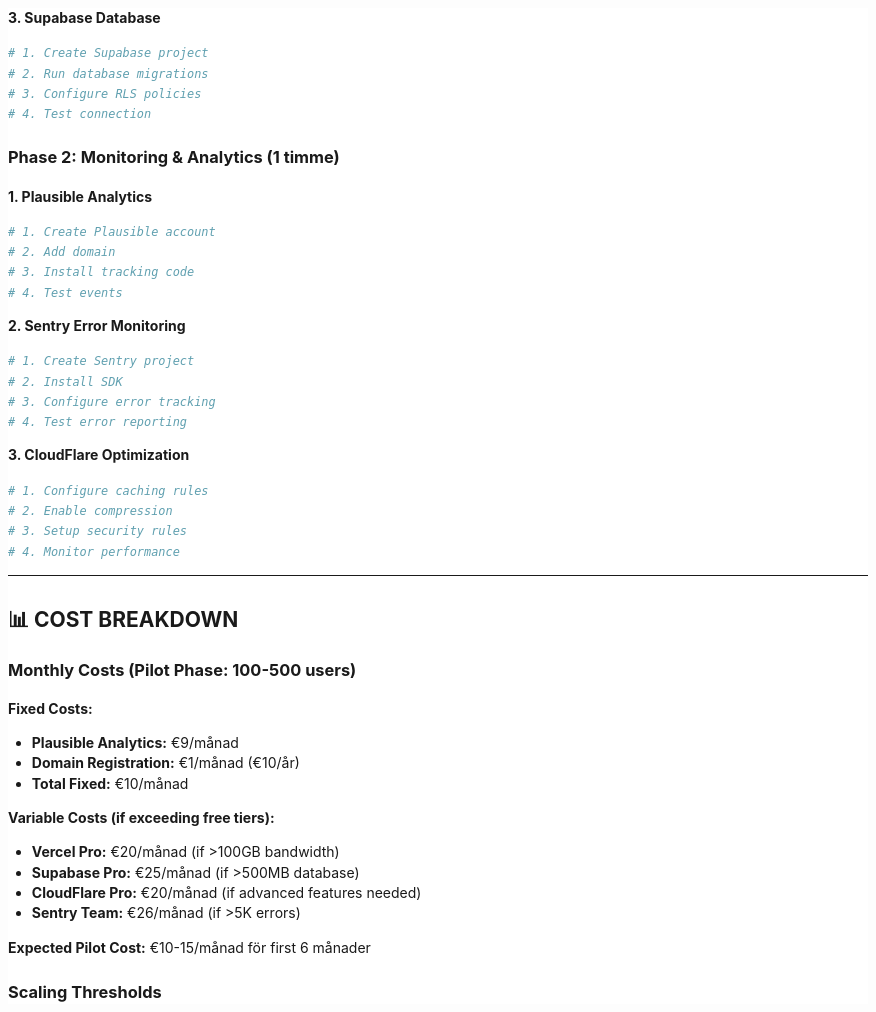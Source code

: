 **3. Supabase Database**
```bash
# 1. Create Supabase project
# 2. Run database migrations
# 3. Configure RLS policies
# 4. Test connection
```

### **Phase 2: Monitoring & Analytics (1 timme)**

**1. Plausible Analytics**
```bash
# 1. Create Plausible account
# 2. Add domain
# 3. Install tracking code
# 4. Test events
```

**2. Sentry Error Monitoring**
```bash
# 1. Create Sentry project
# 2. Install SDK
# 3. Configure error tracking
# 4. Test error reporting
```

**3. CloudFlare Optimization**
```bash
# 1. Configure caching rules
# 2. Enable compression
# 3. Setup security rules
# 4. Monitor performance
```

---

## 📊 COST BREAKDOWN

### **Monthly Costs (Pilot Phase: 100-500 users)**

**Fixed Costs:**
- **Plausible Analytics:** €9/månad
- **Domain Registration:** €1/månad (€10/år)
- **Total Fixed:** €10/månad

**Variable Costs (if exceeding free tiers):**
- **Vercel Pro:** €20/månad (if >100GB bandwidth)
- **Supabase Pro:** €25/månad (if >500MB database)
- **CloudFlare Pro:** €20/månad (if advanced features needed)
- **Sentry Team:** €26/månad (if >5K errors)

**Expected Pilot Cost:** €10-15/månad för first 6 månader

### **Scaling Thresholds**
